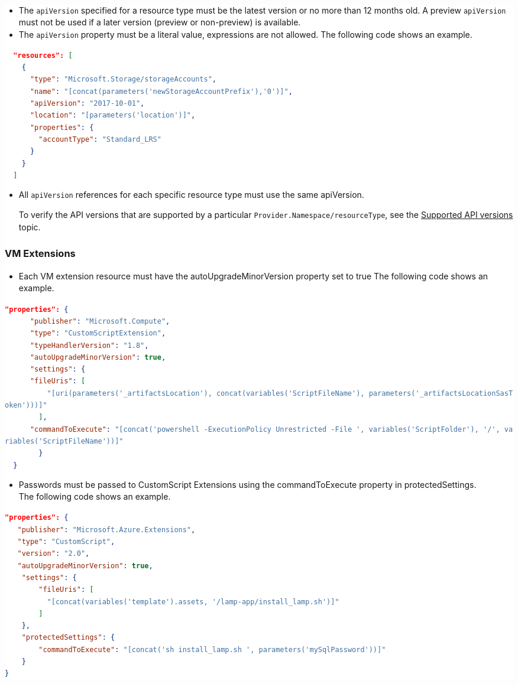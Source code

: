 * The `apiVersion` specified for a resource type must be the latest version or no more than 12 months old.  A preview `apiVersion` must not be used if a later version (preview or non-preview) is available.
* The `apiVersion` property must be a literal value, expressions are not allowed. 
The following code shows an example.
```json
  "resources": [
    {
      "type": "Microsoft.Storage/storageAccounts",
      "name": "[concat(parameters('newStorageAccountPrefix'),'0')]",
      "apiVersion": "2017-10-01",
      "location": "[parameters('location')]",
	  "properties": {
        "accountType": "Standard_LRS"
      }
    }
  ]
```

* All `apiVersion` references for each specific resource type must use the same apiVersion.


  To verify the API versions that are supported by a particular `Provider.Namespace/resourceType`, see the [Supported API versions](https://docs.microsoft.com/en-us/azure/azure-resource-manager/resource-manager-supported-services#supported-api-versions) topic.  

### VM Extensions

* Each VM extension resource must have the autoUpgradeMinorVersion property set to true
The following code shows an example.
```json
"properties": {
      "publisher": "Microsoft.Compute",
      "type": "CustomScriptExtension",
      "typeHandlerVersion": "1.8",
      "autoUpgradeMinorVersion": true,
      "settings": {
      "fileUris": [
          "[uri(parameters('_artifactsLocation'), concat(variables('ScriptFileName'), parameters('_artifactsLocationSasToken')))]"
        ],
      "commandToExecute": "[concat('powershell -ExecutionPolicy Unrestricted -File ', variables('ScriptFolder'), '/', variables('ScriptFileName'))]"
        }
  }
```  

* Passwords must be passed to CustomScript Extensions using the commandToExecute property in protectedSettings.  
The following code shows an example.
```json
"properties": {
   "publisher": "Microsoft.Azure.Extensions",
   "type": "CustomScript",
   "version": "2.0",
   "autoUpgradeMinorVersion": true,
	"settings": {
	    "fileUris": [
		  "[concat(variables('template').assets, '/lamp-app/install_lamp.sh')]"
	    ]
	},
	"protectedSettings": {
	    "commandToExecute": "[concat('sh install_lamp.sh ', parameters('mySqlPassword'))]"
	}
}
```
